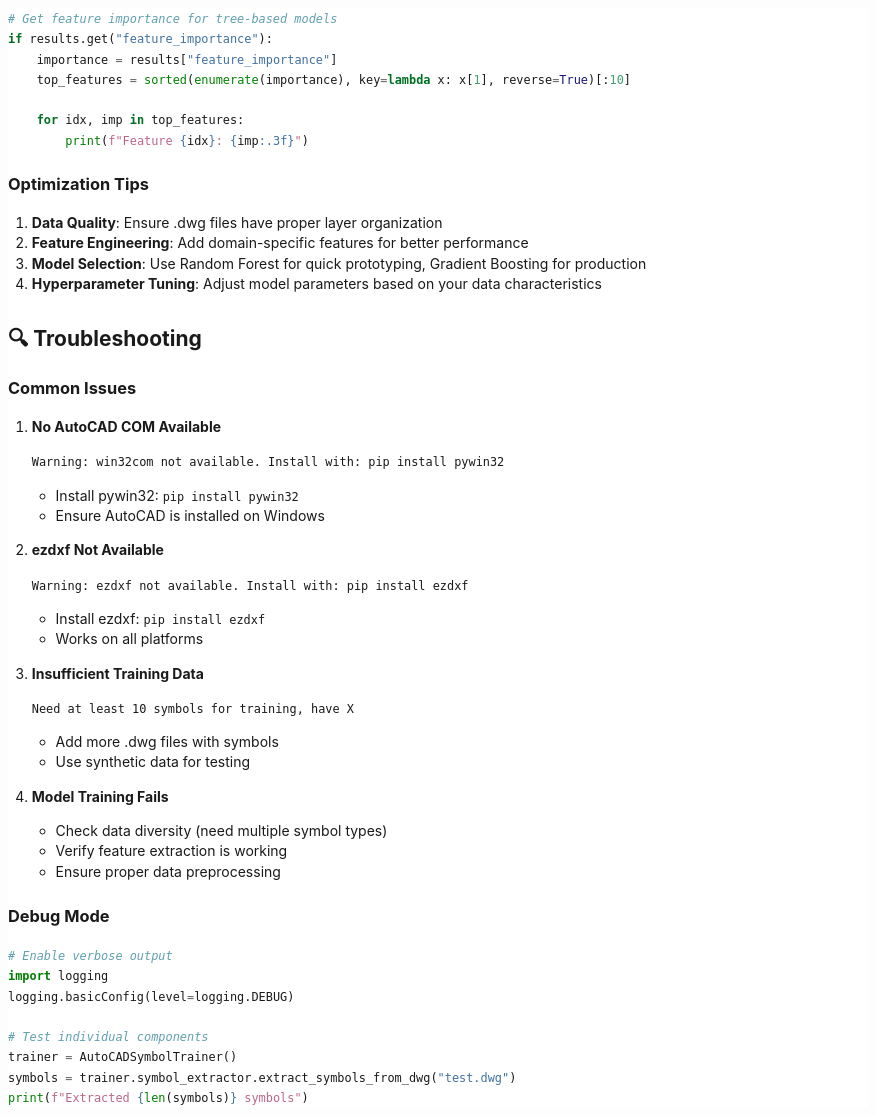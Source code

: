 ```python
# Get feature importance for tree-based models
if results.get("feature_importance"):
    importance = results["feature_importance"]
    top_features = sorted(enumerate(importance), key=lambda x: x[1], reverse=True)[:10]
    
    for idx, imp in top_features:
        print(f"Feature {idx}: {imp:.3f}")
```

### **Optimization Tips**

1. **Data Quality**: Ensure .dwg files have proper layer organization
2. **Feature Engineering**: Add domain-specific features for better performance
3. **Model Selection**: Use Random Forest for quick prototyping, Gradient Boosting for production
4. **Hyperparameter Tuning**: Adjust model parameters based on your data characteristics

## 🔍 Troubleshooting

### **Common Issues**

1. **No AutoCAD COM Available**
   ```
   Warning: win32com not available. Install with: pip install pywin32
   ```
   - Install pywin32: `pip install pywin32`
   - Ensure AutoCAD is installed on Windows

2. **ezdxf Not Available**
   ```
   Warning: ezdxf not available. Install with: pip install ezdxf
   ```
   - Install ezdxf: `pip install ezdxf`
   - Works on all platforms

3. **Insufficient Training Data**
   ```
   Need at least 10 symbols for training, have X
   ```
   - Add more .dwg files with symbols
   - Use synthetic data for testing

4. **Model Training Fails**
   - Check data diversity (need multiple symbol types)
   - Verify feature extraction is working
   - Ensure proper data preprocessing

### **Debug Mode**

```python
# Enable verbose output
import logging
logging.basicConfig(level=logging.DEBUG)

# Test individual components
trainer = AutoCADSymbolTrainer()
symbols = trainer.symbol_extractor.extract_symbols_from_dwg("test.dwg")
print(f"Extracted {len(symbols)} symbols")
```
